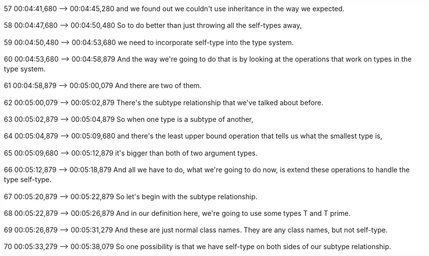 57
00:04:41,680 --> 00:04:45,280
and we found out we couldn't use inheritance in the way we expected.

58
00:04:47,680 --> 00:04:50,480
So to do better than just throwing all the self-types away,

59
00:04:50,480 --> 00:04:53,680
we need to incorporate self-type into the type system.

60
00:04:53,680 --> 00:04:58,879
And the way we're going to do that is by looking at the operations that work on types in the type system.

61
00:04:58,879 --> 00:05:00,079
And there are two of them.

62
00:05:00,079 --> 00:05:02,879
There's the subtype relationship that we've talked about before.

63
00:05:02,879 --> 00:05:04,879
So when one type is a subtype of another,

64
00:05:04,879 --> 00:05:09,680
and there's the least upper bound operation that tells us what the smallest type is,

65
00:05:09,680 --> 00:05:12,879
it's bigger than both of two argument types.

66
00:05:12,879 --> 00:05:18,879
And all we have to do, what we're going to do now, is extend these operations to handle the type self-type.

67
00:05:20,879 --> 00:05:22,879
So let's begin with the subtype relationship.

68
00:05:22,879 --> 00:05:26,879
And in our definition here, we're going to use some types T and T prime.

69
00:05:26,879 --> 00:05:31,279
And these are just normal class names. They are any class names, but not self-type.

70
00:05:33,279 --> 00:05:38,079
So one possibility is that we have self-type on both sides of our subtype relationship.
